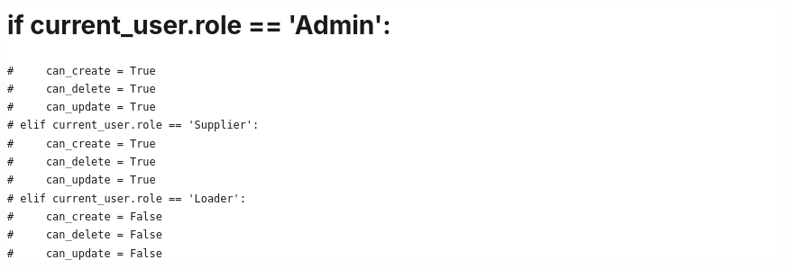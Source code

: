  # if current_user.role == 'Admin':
    #     can_create = True
    #     can_delete = True
    #     can_update = True
    # elif current_user.role == 'Supplier':
    #     can_create = True
    #     can_delete = True
    #     can_update = True
    # elif current_user.role == 'Loader':
    #     can_create = False
    #     can_delete = False
    #     can_update = False   